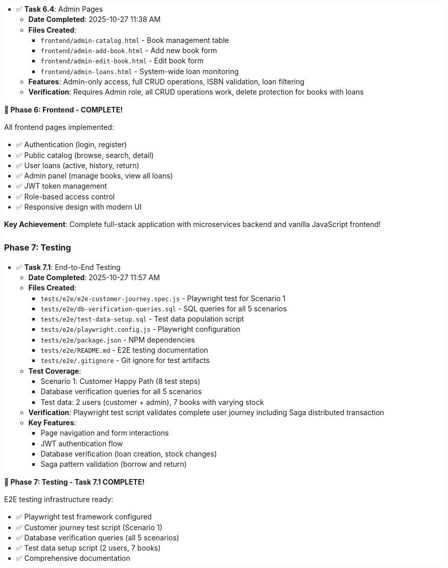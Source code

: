- ✅ **Task 6.4**: Admin Pages
  - **Date Completed**: 2025-10-27 11:38 AM
  - **Files Created**:
    - `frontend/admin-catalog.html` - Book management table
    - `frontend/admin-add-book.html` - Add new book form
    - `frontend/admin-edit-book.html` - Edit book form
    - `frontend/admin-loans.html` - System-wide loan monitoring
  - **Features**: Admin-only access, full CRUD operations, ISBN validation, loan filtering
  - **Verification**: Requires Admin role, all CRUD operations work, delete protection for books with loans

**🎉 Phase 6: Frontend - COMPLETE!**

All frontend pages implemented:
- ✅ Authentication (login, register)
- ✅ Public catalog (browse, search, detail)
- ✅ User loans (active, history, return)
- ✅ Admin panel (manage books, view all loans)
- ✅ JWT token management
- ✅ Role-based access control
- ✅ Responsive design with modern UI

**Key Achievement**: Complete full-stack application with microservices backend and vanilla JavaScript frontend!

### Phase 7: Testing
- ✅ **Task 7.1**: End-to-End Testing
  - **Date Completed**: 2025-10-27 11:57 AM
  - **Files Created**:
    - `tests/e2e/e2e-customer-journey.spec.js` - Playwright test for Scenario 1
    - `tests/e2e/db-verification-queries.sql` - SQL queries for all 5 scenarios
    - `tests/e2e/test-data-setup.sql` - Test data population script
    - `tests/e2e/playwright.config.js` - Playwright configuration
    - `tests/e2e/package.json` - NPM dependencies
    - `tests/e2e/README.md` - E2E testing documentation
    - `tests/e2e/.gitignore` - Git ignore for test artifacts
  - **Test Coverage**:
    - Scenario 1: Customer Happy Path (8 test steps)
    - Database verification queries for all 5 scenarios
    - Test data: 2 users (customer + admin), 7 books with varying stock
  - **Verification**: Playwright test script validates complete user journey including Saga distributed transaction
  - **Key Features**: 
    - Page navigation and form interactions
    - JWT authentication flow
    - Database verification (loan creation, stock changes)
    - Saga pattern validation (borrow and return)

**🎉 Phase 7: Testing - Task 7.1 COMPLETE!**

E2E testing infrastructure ready:
- ✅ Playwright test framework configured
- ✅ Customer journey test script (Scenario 1)
- ✅ Database verification queries (all 5 scenarios)
- ✅ Test data setup script (2 users, 7 books)
- ✅ Comprehensive documentation
